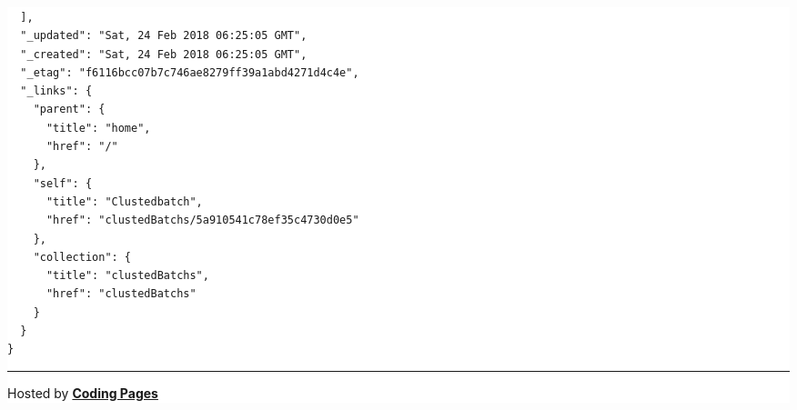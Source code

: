 ```shell
  ],
  "_updated": "Sat, 24 Feb 2018 06:25:05 GMT",
  "_created": "Sat, 24 Feb 2018 06:25:05 GMT",
  "_etag": "f6116bcc07b7c746ae8279ff39a1abd4271d4c4e",
  "_links": {
    "parent": {
      "title": "home",
      "href": "/"
    },
    "self": {
      "title": "Clustedbatch",
      "href": "clustedBatchs/5a910541c78ef35c4730d0e5"
    },
    "collection": {
      "title": "clustedBatchs",
      "href": "clustedBatchs"
    }
  }
}
```

---
Hosted by **[Coding Pages](https://pages.coding.me)**
